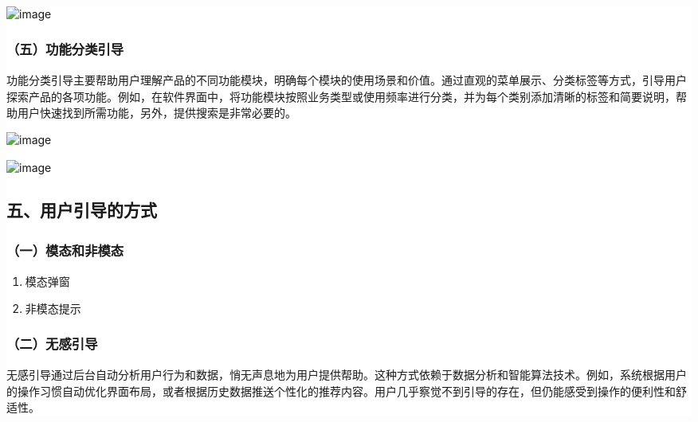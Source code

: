 ![image](https://prod-files-secure.s3.us-west-2.amazonaws.com/a7a0cc5a-89b9-4cda-8686-1fba0ca52f40/98067f55-5279-45aa-8886-ea2ae3be3e96/image.png?X-Amz-Algorithm=AWS4-HMAC-SHA256&X-Amz-Content-Sha256=UNSIGNED-PAYLOAD&X-Amz-Credential=ASIAZI2LB4662V6MFC35%2F20250917%2Fus-west-2%2Fs3%2Faws4_request&X-Amz-Date=20250917T063146Z&X-Amz-Expires=3600&X-Amz-Security-Token=IQoJb3JpZ2luX2VjECYaCXVzLXdlc3QtMiJGMEQCIBt8z3BbxPCYuVfm%2FD885u8%2FgnT8oM52%2F8DUnMDdRcHbAiAkU9UZobwLReDI54iYHLFCwG%2Bn4YB5rJS75cCHJYF%2B%2ByqIBAif%2F%2F%2F%2F%2F%2F%2F%2F%2F%2F8BEAAaDDYzNzQyMzE4MzgwNSIMt33C63U0qHUg6%2BPKKtwD93R6yYJK49KLHtj46yHziJew4j45q4b%2BpzY7WYCfscp6KeH3CiCk3%2FzOjlc5%2BnaqPMlYMP7S0cus214Mara7PgnHDeusx9H%2FZv5kByHFbYXewrj7JRfR0noXx00g8d3TBtaK%2BPzKT%2FQOyjrFAEcUX8eNC%2FKBjCRfkgIqeYMQQScrbt9SadexDfE69RH6hpiXaKeYO5GEV%2Bu1gljJ3cPr5ByGhNcx3PG4L7lUq3HlKW1lVOMnpOoTlI1CH8bUaq%2BN%2Bd9DEi%2F50rHmFdkaY7PaDagQENSGnipb2vW%2B7MnXIwYjhT0ynhofDcjXiu5QEs2CdzmdiO%2B0msYh5eL7gGn0wyMHVsNNOGn7z4tJYE24LrYdMor%2FUHlZ0Cxx%2FyvSPS6uKhe1BS5Uw2It%2BNTgmLM9mMt%2FfNdSiWFeQLmR%2BolbNlEYRlSfzTzQi%2B2fg7nAQzg%2FytMLOdwPWaR7xFRBNaKuLBLQH3h%2FR%2BFUcUyb4mSKF0FxP%2BmeDgU5wjStdRiYKNZnW%2FKUKF%2B4uFqxJCVmKAsIwf2dDj2Z4vqdrh1jBbGFJwO%2FPzrHFer0QVwnBe%2FBxpi9FC46%2BF3tLd5nIk8HM16Xq9Ibs3a1Eu6HI8ZzlNHeDckxnubA%2FP0t7lsV7iEwxJSpxgY6pgFMwUqT0uA2w1egIWwpaufWXotCiJF7SbK5udjuCPbR%2BKgWLXcs6iVBkhueHHAOxmsZYLiJJcBHCl7cE4kFxqhChKGLGIjKw7rrufzMCBSZdBtoMPZ6dZCI3NzEfZ1nWWyawsQ70d4hmQB%2B929o7aDs45nxTjESV9%2BJ%2FUhMNddrNGqC2Ix6PZMQ4p1oWJPINGFWWbLAUyXdfVDKOhygLCwR0eUaqe0B&X-Amz-Signature=e7ee2273253e25f6d80676eaedbe5d4415bc117ab5fa557ce9cb6afae5f8fa33&X-Amz-SignedHeaders=host&x-amz-checksum-mode=ENABLED&x-id=GetObject)

### （五）功能分类引导

功能分类引导主要帮助用户理解产品的不同功能模块，明确每个模块的使用场景和价值。通过直观的菜单展示、分类标签等方式，引导用户探索产品的各项功能。例如，在软件界面中，将功能模块按照业务类型或使用频率进行分类，并为每个类别添加清晰的标签和简要说明，帮助用户快速找到所需功能，另外，提供搜索是非常必要的。

![image](https://prod-files-secure.s3.us-west-2.amazonaws.com/a7a0cc5a-89b9-4cda-8686-1fba0ca52f40/2f2387b9-78f5-49a2-bd03-52e1899f6ede/image.png?X-Amz-Algorithm=AWS4-HMAC-SHA256&X-Amz-Content-Sha256=UNSIGNED-PAYLOAD&X-Amz-Credential=ASIAZI2LB4662V6MFC35%2F20250917%2Fus-west-2%2Fs3%2Faws4_request&X-Amz-Date=20250917T063146Z&X-Amz-Expires=3600&X-Amz-Security-Token=IQoJb3JpZ2luX2VjECYaCXVzLXdlc3QtMiJGMEQCIBt8z3BbxPCYuVfm%2FD885u8%2FgnT8oM52%2F8DUnMDdRcHbAiAkU9UZobwLReDI54iYHLFCwG%2Bn4YB5rJS75cCHJYF%2B%2ByqIBAif%2F%2F%2F%2F%2F%2F%2F%2F%2F%2F8BEAAaDDYzNzQyMzE4MzgwNSIMt33C63U0qHUg6%2BPKKtwD93R6yYJK49KLHtj46yHziJew4j45q4b%2BpzY7WYCfscp6KeH3CiCk3%2FzOjlc5%2BnaqPMlYMP7S0cus214Mara7PgnHDeusx9H%2FZv5kByHFbYXewrj7JRfR0noXx00g8d3TBtaK%2BPzKT%2FQOyjrFAEcUX8eNC%2FKBjCRfkgIqeYMQQScrbt9SadexDfE69RH6hpiXaKeYO5GEV%2Bu1gljJ3cPr5ByGhNcx3PG4L7lUq3HlKW1lVOMnpOoTlI1CH8bUaq%2BN%2Bd9DEi%2F50rHmFdkaY7PaDagQENSGnipb2vW%2B7MnXIwYjhT0ynhofDcjXiu5QEs2CdzmdiO%2B0msYh5eL7gGn0wyMHVsNNOGn7z4tJYE24LrYdMor%2FUHlZ0Cxx%2FyvSPS6uKhe1BS5Uw2It%2BNTgmLM9mMt%2FfNdSiWFeQLmR%2BolbNlEYRlSfzTzQi%2B2fg7nAQzg%2FytMLOdwPWaR7xFRBNaKuLBLQH3h%2FR%2BFUcUyb4mSKF0FxP%2BmeDgU5wjStdRiYKNZnW%2FKUKF%2B4uFqxJCVmKAsIwf2dDj2Z4vqdrh1jBbGFJwO%2FPzrHFer0QVwnBe%2FBxpi9FC46%2BF3tLd5nIk8HM16Xq9Ibs3a1Eu6HI8ZzlNHeDckxnubA%2FP0t7lsV7iEwxJSpxgY6pgFMwUqT0uA2w1egIWwpaufWXotCiJF7SbK5udjuCPbR%2BKgWLXcs6iVBkhueHHAOxmsZYLiJJcBHCl7cE4kFxqhChKGLGIjKw7rrufzMCBSZdBtoMPZ6dZCI3NzEfZ1nWWyawsQ70d4hmQB%2B929o7aDs45nxTjESV9%2BJ%2FUhMNddrNGqC2Ix6PZMQ4p1oWJPINGFWWbLAUyXdfVDKOhygLCwR0eUaqe0B&X-Amz-Signature=3db46fa5cb11dc5942096002156a5da48181c947514d5db50936aadc7b7b17d7&X-Amz-SignedHeaders=host&x-amz-checksum-mode=ENABLED&x-id=GetObject)

![image](https://prod-files-secure.s3.us-west-2.amazonaws.com/a7a0cc5a-89b9-4cda-8686-1fba0ca52f40/bd80a2e8-be52-4cd5-888a-7bbff7b04d5d/image.png?X-Amz-Algorithm=AWS4-HMAC-SHA256&X-Amz-Content-Sha256=UNSIGNED-PAYLOAD&X-Amz-Credential=ASIAZI2LB4662V6MFC35%2F20250917%2Fus-west-2%2Fs3%2Faws4_request&X-Amz-Date=20250917T063146Z&X-Amz-Expires=3600&X-Amz-Security-Token=IQoJb3JpZ2luX2VjECYaCXVzLXdlc3QtMiJGMEQCIBt8z3BbxPCYuVfm%2FD885u8%2FgnT8oM52%2F8DUnMDdRcHbAiAkU9UZobwLReDI54iYHLFCwG%2Bn4YB5rJS75cCHJYF%2B%2ByqIBAif%2F%2F%2F%2F%2F%2F%2F%2F%2F%2F8BEAAaDDYzNzQyMzE4MzgwNSIMt33C63U0qHUg6%2BPKKtwD93R6yYJK49KLHtj46yHziJew4j45q4b%2BpzY7WYCfscp6KeH3CiCk3%2FzOjlc5%2BnaqPMlYMP7S0cus214Mara7PgnHDeusx9H%2FZv5kByHFbYXewrj7JRfR0noXx00g8d3TBtaK%2BPzKT%2FQOyjrFAEcUX8eNC%2FKBjCRfkgIqeYMQQScrbt9SadexDfE69RH6hpiXaKeYO5GEV%2Bu1gljJ3cPr5ByGhNcx3PG4L7lUq3HlKW1lVOMnpOoTlI1CH8bUaq%2BN%2Bd9DEi%2F50rHmFdkaY7PaDagQENSGnipb2vW%2B7MnXIwYjhT0ynhofDcjXiu5QEs2CdzmdiO%2B0msYh5eL7gGn0wyMHVsNNOGn7z4tJYE24LrYdMor%2FUHlZ0Cxx%2FyvSPS6uKhe1BS5Uw2It%2BNTgmLM9mMt%2FfNdSiWFeQLmR%2BolbNlEYRlSfzTzQi%2B2fg7nAQzg%2FytMLOdwPWaR7xFRBNaKuLBLQH3h%2FR%2BFUcUyb4mSKF0FxP%2BmeDgU5wjStdRiYKNZnW%2FKUKF%2B4uFqxJCVmKAsIwf2dDj2Z4vqdrh1jBbGFJwO%2FPzrHFer0QVwnBe%2FBxpi9FC46%2BF3tLd5nIk8HM16Xq9Ibs3a1Eu6HI8ZzlNHeDckxnubA%2FP0t7lsV7iEwxJSpxgY6pgFMwUqT0uA2w1egIWwpaufWXotCiJF7SbK5udjuCPbR%2BKgWLXcs6iVBkhueHHAOxmsZYLiJJcBHCl7cE4kFxqhChKGLGIjKw7rrufzMCBSZdBtoMPZ6dZCI3NzEfZ1nWWyawsQ70d4hmQB%2B929o7aDs45nxTjESV9%2BJ%2FUhMNddrNGqC2Ix6PZMQ4p1oWJPINGFWWbLAUyXdfVDKOhygLCwR0eUaqe0B&X-Amz-Signature=fc92b04da357064363293ff64998edbc73b95c09a786da03889a30e4cc9fd7ab&X-Amz-SignedHeaders=host&x-amz-checksum-mode=ENABLED&x-id=GetObject)

## 五、用户引导的方式

### （一）模态和非模态

1. 模态弹窗

1. 非模态提示

### （二）无感引导

无感引导通过后台自动分析用户行为和数据，悄无声息地为用户提供帮助。这种方式依赖于数据分析和智能算法技术。例如，系统根据用户的操作习惯自动优化界面布局，或者根据历史数据推送个性化的推荐内容。用户几乎察觉不到引导的存在，但仍能感受到操作的便利性和舒适性。
